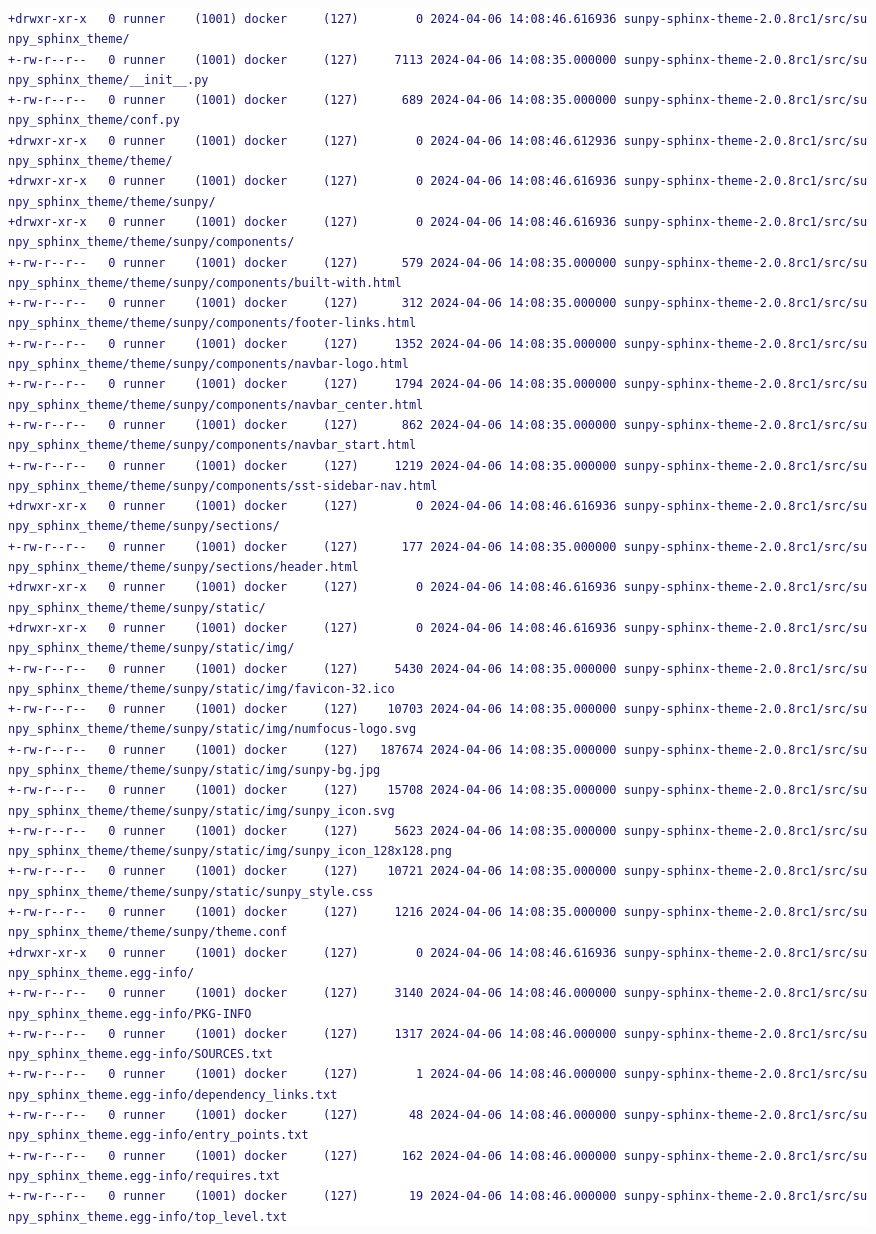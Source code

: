 ```diff
+drwxr-xr-x   0 runner    (1001) docker     (127)        0 2024-04-06 14:08:46.616936 sunpy-sphinx-theme-2.0.8rc1/src/sunpy_sphinx_theme/
+-rw-r--r--   0 runner    (1001) docker     (127)     7113 2024-04-06 14:08:35.000000 sunpy-sphinx-theme-2.0.8rc1/src/sunpy_sphinx_theme/__init__.py
+-rw-r--r--   0 runner    (1001) docker     (127)      689 2024-04-06 14:08:35.000000 sunpy-sphinx-theme-2.0.8rc1/src/sunpy_sphinx_theme/conf.py
+drwxr-xr-x   0 runner    (1001) docker     (127)        0 2024-04-06 14:08:46.612936 sunpy-sphinx-theme-2.0.8rc1/src/sunpy_sphinx_theme/theme/
+drwxr-xr-x   0 runner    (1001) docker     (127)        0 2024-04-06 14:08:46.616936 sunpy-sphinx-theme-2.0.8rc1/src/sunpy_sphinx_theme/theme/sunpy/
+drwxr-xr-x   0 runner    (1001) docker     (127)        0 2024-04-06 14:08:46.616936 sunpy-sphinx-theme-2.0.8rc1/src/sunpy_sphinx_theme/theme/sunpy/components/
+-rw-r--r--   0 runner    (1001) docker     (127)      579 2024-04-06 14:08:35.000000 sunpy-sphinx-theme-2.0.8rc1/src/sunpy_sphinx_theme/theme/sunpy/components/built-with.html
+-rw-r--r--   0 runner    (1001) docker     (127)      312 2024-04-06 14:08:35.000000 sunpy-sphinx-theme-2.0.8rc1/src/sunpy_sphinx_theme/theme/sunpy/components/footer-links.html
+-rw-r--r--   0 runner    (1001) docker     (127)     1352 2024-04-06 14:08:35.000000 sunpy-sphinx-theme-2.0.8rc1/src/sunpy_sphinx_theme/theme/sunpy/components/navbar-logo.html
+-rw-r--r--   0 runner    (1001) docker     (127)     1794 2024-04-06 14:08:35.000000 sunpy-sphinx-theme-2.0.8rc1/src/sunpy_sphinx_theme/theme/sunpy/components/navbar_center.html
+-rw-r--r--   0 runner    (1001) docker     (127)      862 2024-04-06 14:08:35.000000 sunpy-sphinx-theme-2.0.8rc1/src/sunpy_sphinx_theme/theme/sunpy/components/navbar_start.html
+-rw-r--r--   0 runner    (1001) docker     (127)     1219 2024-04-06 14:08:35.000000 sunpy-sphinx-theme-2.0.8rc1/src/sunpy_sphinx_theme/theme/sunpy/components/sst-sidebar-nav.html
+drwxr-xr-x   0 runner    (1001) docker     (127)        0 2024-04-06 14:08:46.616936 sunpy-sphinx-theme-2.0.8rc1/src/sunpy_sphinx_theme/theme/sunpy/sections/
+-rw-r--r--   0 runner    (1001) docker     (127)      177 2024-04-06 14:08:35.000000 sunpy-sphinx-theme-2.0.8rc1/src/sunpy_sphinx_theme/theme/sunpy/sections/header.html
+drwxr-xr-x   0 runner    (1001) docker     (127)        0 2024-04-06 14:08:46.616936 sunpy-sphinx-theme-2.0.8rc1/src/sunpy_sphinx_theme/theme/sunpy/static/
+drwxr-xr-x   0 runner    (1001) docker     (127)        0 2024-04-06 14:08:46.616936 sunpy-sphinx-theme-2.0.8rc1/src/sunpy_sphinx_theme/theme/sunpy/static/img/
+-rw-r--r--   0 runner    (1001) docker     (127)     5430 2024-04-06 14:08:35.000000 sunpy-sphinx-theme-2.0.8rc1/src/sunpy_sphinx_theme/theme/sunpy/static/img/favicon-32.ico
+-rw-r--r--   0 runner    (1001) docker     (127)    10703 2024-04-06 14:08:35.000000 sunpy-sphinx-theme-2.0.8rc1/src/sunpy_sphinx_theme/theme/sunpy/static/img/numfocus-logo.svg
+-rw-r--r--   0 runner    (1001) docker     (127)   187674 2024-04-06 14:08:35.000000 sunpy-sphinx-theme-2.0.8rc1/src/sunpy_sphinx_theme/theme/sunpy/static/img/sunpy-bg.jpg
+-rw-r--r--   0 runner    (1001) docker     (127)    15708 2024-04-06 14:08:35.000000 sunpy-sphinx-theme-2.0.8rc1/src/sunpy_sphinx_theme/theme/sunpy/static/img/sunpy_icon.svg
+-rw-r--r--   0 runner    (1001) docker     (127)     5623 2024-04-06 14:08:35.000000 sunpy-sphinx-theme-2.0.8rc1/src/sunpy_sphinx_theme/theme/sunpy/static/img/sunpy_icon_128x128.png
+-rw-r--r--   0 runner    (1001) docker     (127)    10721 2024-04-06 14:08:35.000000 sunpy-sphinx-theme-2.0.8rc1/src/sunpy_sphinx_theme/theme/sunpy/static/sunpy_style.css
+-rw-r--r--   0 runner    (1001) docker     (127)     1216 2024-04-06 14:08:35.000000 sunpy-sphinx-theme-2.0.8rc1/src/sunpy_sphinx_theme/theme/sunpy/theme.conf
+drwxr-xr-x   0 runner    (1001) docker     (127)        0 2024-04-06 14:08:46.616936 sunpy-sphinx-theme-2.0.8rc1/src/sunpy_sphinx_theme.egg-info/
+-rw-r--r--   0 runner    (1001) docker     (127)     3140 2024-04-06 14:08:46.000000 sunpy-sphinx-theme-2.0.8rc1/src/sunpy_sphinx_theme.egg-info/PKG-INFO
+-rw-r--r--   0 runner    (1001) docker     (127)     1317 2024-04-06 14:08:46.000000 sunpy-sphinx-theme-2.0.8rc1/src/sunpy_sphinx_theme.egg-info/SOURCES.txt
+-rw-r--r--   0 runner    (1001) docker     (127)        1 2024-04-06 14:08:46.000000 sunpy-sphinx-theme-2.0.8rc1/src/sunpy_sphinx_theme.egg-info/dependency_links.txt
+-rw-r--r--   0 runner    (1001) docker     (127)       48 2024-04-06 14:08:46.000000 sunpy-sphinx-theme-2.0.8rc1/src/sunpy_sphinx_theme.egg-info/entry_points.txt
+-rw-r--r--   0 runner    (1001) docker     (127)      162 2024-04-06 14:08:46.000000 sunpy-sphinx-theme-2.0.8rc1/src/sunpy_sphinx_theme.egg-info/requires.txt
+-rw-r--r--   0 runner    (1001) docker     (127)       19 2024-04-06 14:08:46.000000 sunpy-sphinx-theme-2.0.8rc1/src/sunpy_sphinx_theme.egg-info/top_level.txt
```
